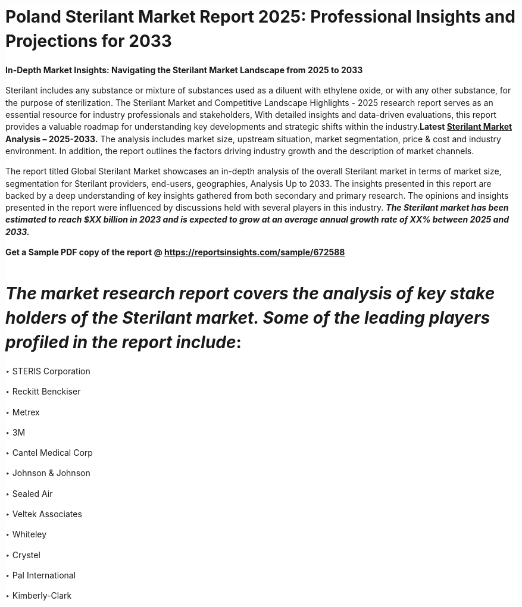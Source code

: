 # Poland Sterilant Market Report 2025: Professional Insights and Projections for 2033

<strong>In-Depth Market Insights: Navigating the Sterilant Market Landscape from 2025 to 2033</strong></p>

Sterilant includes any substance or mixture of substances used as a diluent with ethylene oxide, or with any other substance, for the purpose of sterilization. The Sterilant Market and Competitive Landscape Highlights - 2025 research report serves as an essential resource for industry professionals and stakeholders, With detailed insights and data-driven evaluations, this report provides a valuable roadmap for understanding key developments and strategic shifts within the industry.<strong>Latest <a href=https://www.reportsinsights.com/sample/672588>Sterilant Market</a> Analysis – 2025-2033.</strong>  The analysis includes market size, upstream situation, market segmentation, price & cost and industry environment. In addition, the report outlines the factors driving industry growth and the description of market channels.

The report titled Global Sterilant Market showcases an in-depth analysis of the overall Sterilant market in terms of market size, segmentation for Sterilant providers, end-users, geographies, Analysis Up to 2033. The insights presented in this report are backed by a deep understanding of key insights gathered from both secondary and primary research. The opinions and insights presented in the report were influenced by discussions held with several players in this industry. <strong><em>The Sterilant market has been estimated to reach $XX billion in 2023 and is expected to grow at an average annual growth rate of XX% between 2025 and 2033.</em></strong>

<strong>Get a Sample PDF copy of the report @ <a href=https://reportsinsights.com/sample/672588>https://reportsinsights.com/sample/672588</a></strong>

# <strong><em>The market research report covers the analysis of key stake holders of the Sterilant market. Some of the leading players profiled in the report include</em></strong>: 

‣ STERIS Corporation

‣ Reckitt Benckiser

‣ Metrex

‣ 3M

‣ Cantel Medical Corp

‣ Johnson & Johnson

‣ Sealed Air

‣ Veltek Associates

‣ Whiteley

‣ Crystel 

‣ Pal International

‣ Kimberly-Clark

